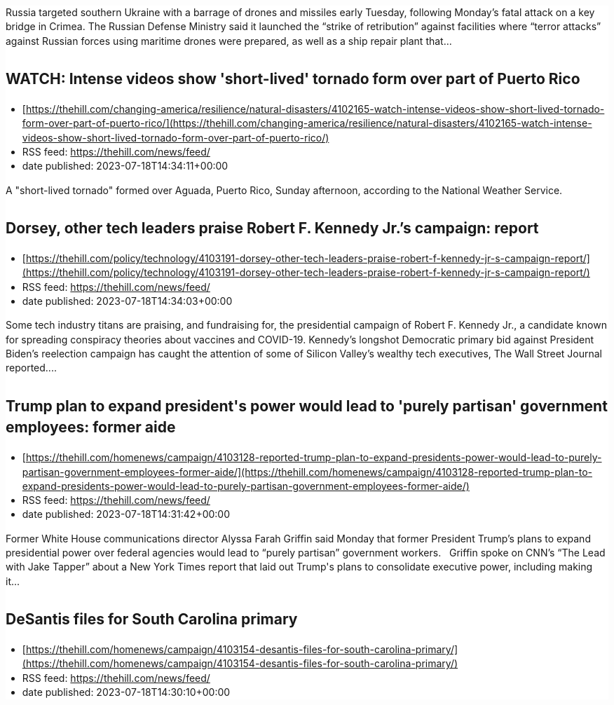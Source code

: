 Russia targeted southern Ukraine with a barrage of drones and missiles early Tuesday, following Monday’s fatal attack on a key bridge in Crimea. The Russian Defense Ministry said it launched the “strike of retribution” against facilities where “terror attacks” against Russian forces using maritime drones were prepared, as well as a ship repair plant that...

## WATCH: Intense videos show 'short-lived' tornado form over part of Puerto Rico
 - [https://thehill.com/changing-america/resilience/natural-disasters/4102165-watch-intense-videos-show-short-lived-tornado-form-over-part-of-puerto-rico/](https://thehill.com/changing-america/resilience/natural-disasters/4102165-watch-intense-videos-show-short-lived-tornado-form-over-part-of-puerto-rico/)
 - RSS feed: https://thehill.com/news/feed/
 - date published: 2023-07-18T14:34:11+00:00

A "short-lived tornado" formed over Aguada, Puerto Rico, Sunday afternoon, according to the National Weather Service.

## Dorsey, other tech leaders praise Robert F. Kennedy Jr.’s campaign: report
 - [https://thehill.com/policy/technology/4103191-dorsey-other-tech-leaders-praise-robert-f-kennedy-jr-s-campaign-report/](https://thehill.com/policy/technology/4103191-dorsey-other-tech-leaders-praise-robert-f-kennedy-jr-s-campaign-report/)
 - RSS feed: https://thehill.com/news/feed/
 - date published: 2023-07-18T14:34:03+00:00

Some tech industry titans are praising, and fundraising for, the presidential campaign of Robert F. Kennedy Jr., a candidate known for spreading conspiracy theories about vaccines and COVID-19.  Kennedy’s longshot Democratic primary bid against President Biden’s reelection campaign has caught the attention of some of Silicon Valley’s wealthy tech executives, The Wall Street Journal reported....

## Trump plan to expand president's power would lead to 'purely partisan' government employees: former aide
 - [https://thehill.com/homenews/campaign/4103128-reported-trump-plan-to-expand-presidents-power-would-lead-to-purely-partisan-government-employees-former-aide/](https://thehill.com/homenews/campaign/4103128-reported-trump-plan-to-expand-presidents-power-would-lead-to-purely-partisan-government-employees-former-aide/)
 - RSS feed: https://thehill.com/news/feed/
 - date published: 2023-07-18T14:31:42+00:00

Former White House communications director Alyssa Farah Griffin said Monday that former President Trump’s plans to expand presidential power over federal agencies would lead to “purely partisan” government workers.   Griffin spoke on CNN’s “The Lead with Jake Tapper” about a New York Times report that laid out Trump's plans to consolidate executive power, including making it...

## DeSantis files for South Carolina primary
 - [https://thehill.com/homenews/campaign/4103154-desantis-files-for-south-carolina-primary/](https://thehill.com/homenews/campaign/4103154-desantis-files-for-south-carolina-primary/)
 - RSS feed: https://thehill.com/news/feed/
 - date published: 2023-07-18T14:30:10+00:00
